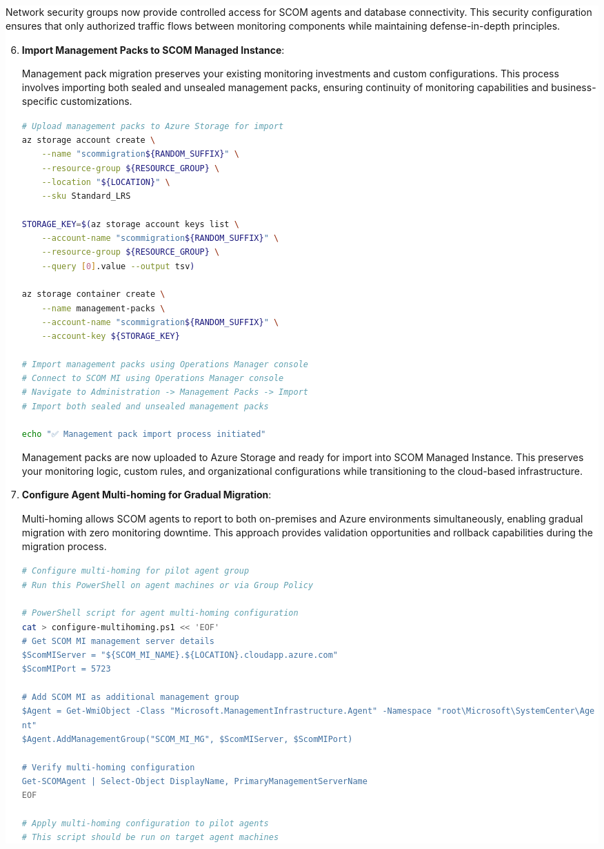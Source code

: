    Network security groups now provide controlled access for SCOM agents and database connectivity. This security configuration ensures that only authorized traffic flows between monitoring components while maintaining defense-in-depth principles.

6. **Import Management Packs to SCOM Managed Instance**:

   Management pack migration preserves your existing monitoring investments and custom configurations. This process involves importing both sealed and unsealed management packs, ensuring continuity of monitoring capabilities and business-specific customizations.

   ```bash
   # Upload management packs to Azure Storage for import
   az storage account create \
       --name "scommigration${RANDOM_SUFFIX}" \
       --resource-group ${RESOURCE_GROUP} \
       --location "${LOCATION}" \
       --sku Standard_LRS
   
   STORAGE_KEY=$(az storage account keys list \
       --account-name "scommigration${RANDOM_SUFFIX}" \
       --resource-group ${RESOURCE_GROUP} \
       --query [0].value --output tsv)
   
   az storage container create \
       --name management-packs \
       --account-name "scommigration${RANDOM_SUFFIX}" \
       --account-key ${STORAGE_KEY}
   
   # Import management packs using Operations Manager console
   # Connect to SCOM MI using Operations Manager console
   # Navigate to Administration -> Management Packs -> Import
   # Import both sealed and unsealed management packs
   
   echo "✅ Management pack import process initiated"
   ```

   Management packs are now uploaded to Azure Storage and ready for import into SCOM Managed Instance. This preserves your monitoring logic, custom rules, and organizational configurations while transitioning to the cloud-based infrastructure.

7. **Configure Agent Multi-homing for Gradual Migration**:

   Multi-homing allows SCOM agents to report to both on-premises and Azure environments simultaneously, enabling gradual migration with zero monitoring downtime. This approach provides validation opportunities and rollback capabilities during the migration process.

   ```bash
   # Configure multi-homing for pilot agent group
   # Run this PowerShell on agent machines or via Group Policy
   
   # PowerShell script for agent multi-homing configuration
   cat > configure-multihoming.ps1 << 'EOF'
   # Get SCOM MI management server details
   $ScomMIServer = "${SCOM_MI_NAME}.${LOCATION}.cloudapp.azure.com"
   $ScomMIPort = 5723
   
   # Add SCOM MI as additional management group
   $Agent = Get-WmiObject -Class "Microsoft.ManagementInfrastructure.Agent" -Namespace "root\Microsoft\SystemCenter\Agent"
   $Agent.AddManagementGroup("SCOM_MI_MG", $ScomMIServer, $ScomMIPort)
   
   # Verify multi-homing configuration
   Get-SCOMAgent | Select-Object DisplayName, PrimaryManagementServerName
   EOF
   
   # Apply multi-homing configuration to pilot agents
   # This script should be run on target agent machines
   ```